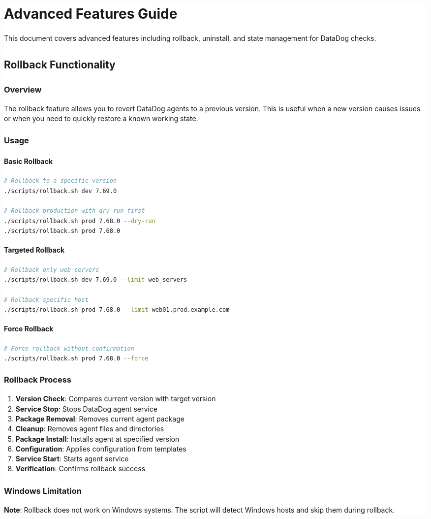 # Advanced Features Guide

This document covers advanced features including rollback, uninstall, and state management for DataDog checks.

## Rollback Functionality

### Overview
The rollback feature allows you to revert DataDog agents to a previous version. This is useful when a new version causes issues or when you need to quickly restore a known working state.

### Usage

#### Basic Rollback
```bash
# Rollback to a specific version
./scripts/rollback.sh dev 7.69.0

# Rollback production with dry run first
./scripts/rollback.sh prod 7.68.0 --dry-run
./scripts/rollback.sh prod 7.68.0
```

#### Targeted Rollback
```bash
# Rollback only web servers
./scripts/rollback.sh dev 7.69.0 --limit web_servers

# Rollback specific host
./scripts/rollback.sh prod 7.68.0 --limit web01.prod.example.com
```

#### Force Rollback
```bash
# Force rollback without confirmation
./scripts/rollback.sh prod 7.68.0 --force
```

### Rollback Process
1. **Version Check**: Compares current version with target version
2. **Service Stop**: Stops DataDog agent service
3. **Package Removal**: Removes current agent package
4. **Cleanup**: Removes agent files and directories
5. **Package Install**: Installs agent at specified version
6. **Configuration**: Applies configuration from templates
7. **Service Start**: Starts agent service
8. **Verification**: Confirms rollback success

### Windows Limitation
**Note**: Rollback does not work on Windows systems. The script will detect Windows hosts and skip them during rollback.

